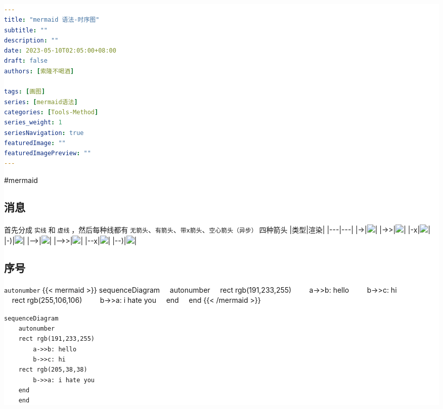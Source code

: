 ```yaml
---
title: "mermaid 语法-时序图"
subtitle: ""
description: ""
date: 2023-05-10T02:05:00+08:00
draft: false
authors: [索隆不喝酒]

tags: [画图]
series: [mermaid语法]
categories: [Tools-Method]
series_weight: 1
seriesNavigation: true
featuredImage: ""
featuredImagePreview: ""
---
```


#mermaid 


## 消息

首先分成 `实线` 和 `虚线` ，然后每种线都有 `无箭头`、`有箭头`、`带x箭头`、`空心箭头（异步）` 四种箭头
|类型|渲染|
|---|---|
|->|![](images/posts/Pasted%20image%2020230510023143.png)|
|->>|![](images/posts/Pasted%20image%2020230510023259.png)|
|-x|![](images/posts/Pasted%20image%2020230510023332.png)|
|-)|![](images/posts/Pasted%20image%2020230510023423.png)|
|-->|![](images/posts/Pasted%20image%2020230510023214.png)|
|-->>|![](images/posts/Pasted%20image%2020230510023507.png)|
|--x|![](images/posts/Pasted%20image%2020230510023526.png)|
|--)|![](images/posts/Pasted%20image%2020230510023546.png)|

## 序号

`autonumber`
{{< mermaid >}}
sequenceDiagram
    autonumber
    rect rgb(191,233,255)
        a->>b: hello
        b->>c: hi
    rect rgb(255,106,106)
        b->>a: i hate you
    end
    end
{{< /mermaid >}}
```
sequenceDiagram
    autonumber
    rect rgb(191,233,255)
        a->>b: hello
        b->>c: hi
    rect rgb(205,38,38)
        b->>a: i hate you
    end
    end
```
